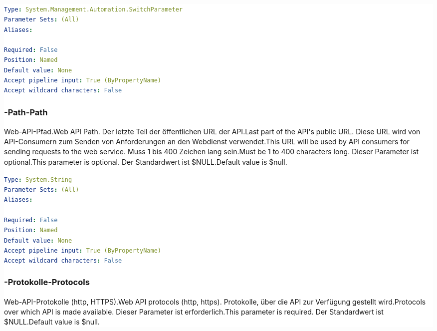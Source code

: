 ```yaml
Type: System.Management.Automation.SwitchParameter
Parameter Sets: (All)
Aliases:

Required: False
Position: Named
Default value: None
Accept pipeline input: True (ByPropertyName)
Accept wildcard characters: False
```

### <span data-ttu-id="0b99c-155">-Path</span><span class="sxs-lookup"><span data-stu-id="0b99c-155">-Path</span></span>
<span data-ttu-id="0b99c-156">Web-API-Pfad.</span><span class="sxs-lookup"><span data-stu-id="0b99c-156">Web API Path.</span></span>
<span data-ttu-id="0b99c-157">Der letzte Teil der öffentlichen URL der API.</span><span class="sxs-lookup"><span data-stu-id="0b99c-157">Last part of the API's public URL.</span></span>
<span data-ttu-id="0b99c-158">Diese URL wird von API-Consumern zum Senden von Anforderungen an den Webdienst verwendet.</span><span class="sxs-lookup"><span data-stu-id="0b99c-158">This URL will be used by API consumers for sending requests to the web service.</span></span>
<span data-ttu-id="0b99c-159">Muss 1 bis 400 Zeichen lang sein.</span><span class="sxs-lookup"><span data-stu-id="0b99c-159">Must be 1 to 400 characters long.</span></span>
<span data-ttu-id="0b99c-160">Dieser Parameter ist optional.</span><span class="sxs-lookup"><span data-stu-id="0b99c-160">This parameter is optional.</span></span>
<span data-ttu-id="0b99c-161">Der Standardwert ist $NULL.</span><span class="sxs-lookup"><span data-stu-id="0b99c-161">Default value is $null.</span></span>

```yaml
Type: System.String
Parameter Sets: (All)
Aliases:

Required: False
Position: Named
Default value: None
Accept pipeline input: True (ByPropertyName)
Accept wildcard characters: False
```

### <span data-ttu-id="0b99c-162">-Protokolle</span><span class="sxs-lookup"><span data-stu-id="0b99c-162">-Protocols</span></span>
<span data-ttu-id="0b99c-163">Web-API-Protokolle (http, HTTPS).</span><span class="sxs-lookup"><span data-stu-id="0b99c-163">Web API protocols (http, https).</span></span>
<span data-ttu-id="0b99c-164">Protokolle, über die API zur Verfügung gestellt wird.</span><span class="sxs-lookup"><span data-stu-id="0b99c-164">Protocols over which API is made available.</span></span>
<span data-ttu-id="0b99c-165">Dieser Parameter ist erforderlich.</span><span class="sxs-lookup"><span data-stu-id="0b99c-165">This parameter is required.</span></span>
<span data-ttu-id="0b99c-166">Der Standardwert ist $NULL.</span><span class="sxs-lookup"><span data-stu-id="0b99c-166">Default value is $null.</span></span>
